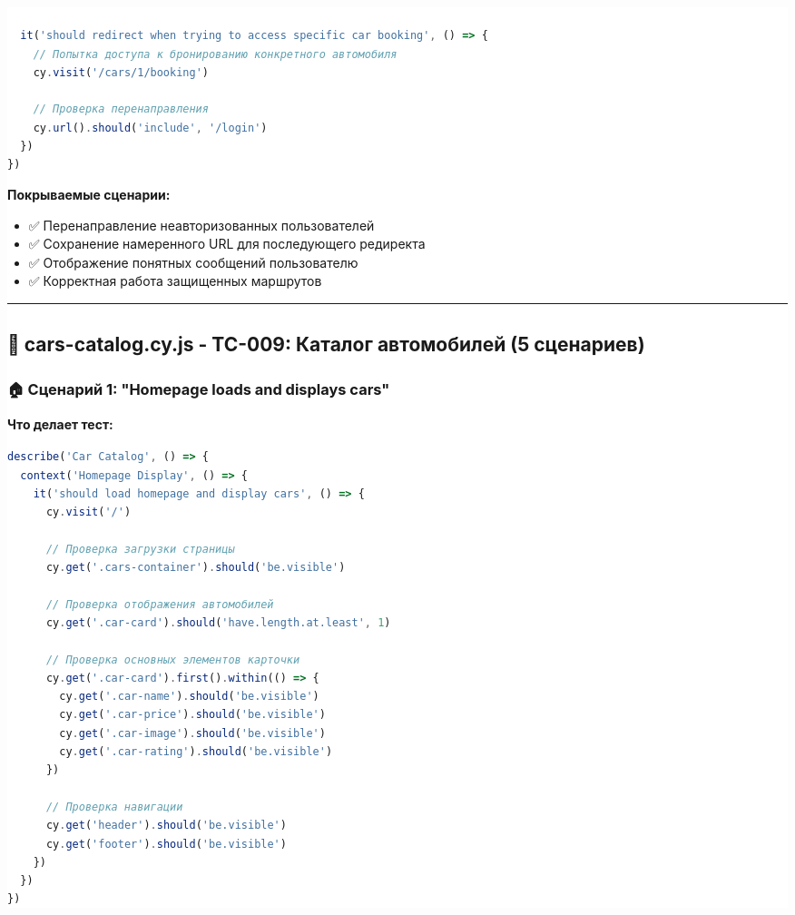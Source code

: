 ```javascript
  
  it('should redirect when trying to access specific car booking', () => {
    // Попытка доступа к бронированию конкретного автомобиля
    cy.visit('/cars/1/booking')
    
    // Проверка перенаправления
    cy.url().should('include', '/login')
  })
})
```

**Покрываемые сценарии:**
- ✅ Перенаправление неавторизованных пользователей
- ✅ Сохранение намеренного URL для последующего редиректа
- ✅ Отображение понятных сообщений пользователю
- ✅ Корректная работа защищенных маршрутов

---

## 📄 cars-catalog.cy.js - TC-009: Каталог автомобилей (5 сценариев)

### 🏠 Сценарий 1: "Homepage loads and displays cars"

**Что делает тест:**
```javascript
describe('Car Catalog', () => {
  context('Homepage Display', () => {
    it('should load homepage and display cars', () => {
      cy.visit('/')
      
      // Проверка загрузки страницы
      cy.get('.cars-container').should('be.visible')
      
      // Проверка отображения автомобилей
      cy.get('.car-card').should('have.length.at.least', 1)
      
      // Проверка основных элементов карточки
      cy.get('.car-card').first().within(() => {
        cy.get('.car-name').should('be.visible')
        cy.get('.car-price').should('be.visible')
        cy.get('.car-image').should('be.visible')
        cy.get('.car-rating').should('be.visible')
      })
      
      // Проверка навигации
      cy.get('header').should('be.visible')
      cy.get('footer').should('be.visible')
    })
  })
})
```
